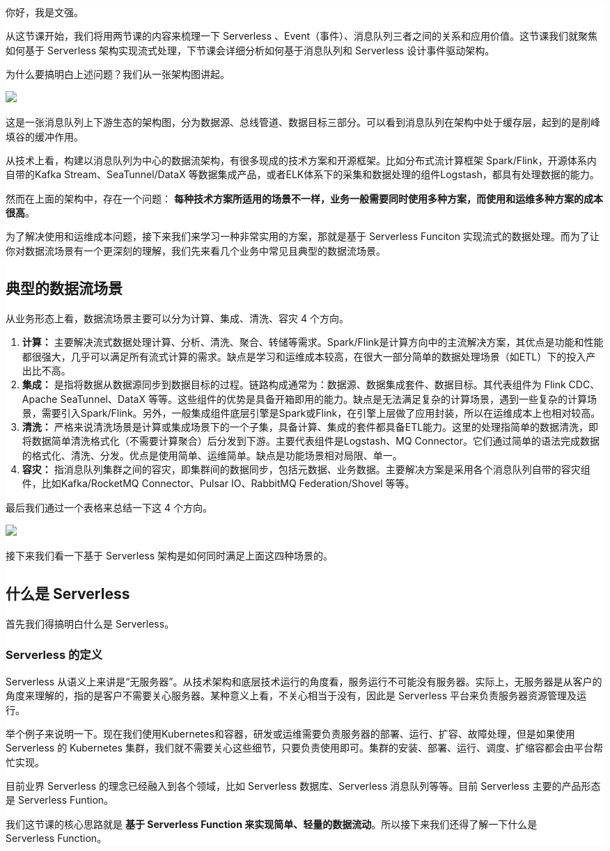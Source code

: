 你好，我是文强。

从这节课开始，我们将用两节课的内容来梳理一下 Serverless 、Event（事件）、消息队列三者之间的关系和应用价值。这节课我们就聚焦如何基于 Serverless 架构实现流式处理，下节课会详细分析如何基于消息队列和 Serverless 设计事件驱动架构。

为什么要搞明白上述问题？我们从一张架构图讲起。

![](https://static001.geekbang.org/resource/image/7b/26/7b49facf1a4e7f93ab1edc15656d9d26.jpg?wh=10666x5239)

这是一张消息队列上下游生态的架构图，分为数据源、总线管道、数据目标三部分。可以看到消息队列在架构中处于缓存层，起到的是削峰填谷的缓冲作用。

从技术上看，构建以消息队列为中心的数据流架构，有很多现成的技术方案和开源框架。比如分布式流计算框架 Spark/Flink，开源体系内自带的Kafka Stream、SeaTunnel/DataX 等数据集成产品，或者ELK体系下的采集和数据处理的组件Logstash，都具有处理数据的能力。

然而在上面的架构中，存在一个问题： **每种技术方案所适用的场景不一样，业务一般需要同时使用多种方案，而使用和运维多种方案的成本很高**。

为了解决使用和运维成本问题，接下来我们来学习一种非常实用的方案，那就是基于 Serverless Funciton 实现流式的数据处理。而为了让你对数据流场景有一个更深刻的理解，我们先来看几个业务中常见且典型的数据流场景。

## **典型的数据流场景**

从业务形态上看，数据流场景主要可以分为计算、集成、清洗、容灾 4 个方向。

1. **计算：** 主要解决流式数据处理计算、分析、清洗、聚合、转储等需求。Spark/Flink是计算方向中的主流解决方案，其优点是功能和性能都很强大，几乎可以满足所有流式计算的需求。缺点是学习和运维成本较高，在很大一部分简单的数据处理场景（如ETL）下的投入产出比不高。
2. **集成：** 是指将数据从数据源同步到数据目标的过程。链路构成通常为：数据源、数据集成套件、数据目标。其代表组件为 Flink CDC、Apache SeaTunnel、DataX 等等。这些组件的优势是具备开箱即用的能力。缺点是无法满足复杂的计算场景，遇到一些复杂的计算场景，需要引入Spark/Flink。另外，一般集成组件底层引擎是Spark或Flink，在引擎上层做了应用封装，所以在运维成本上也相对较高。
3. **清洗：** 严格来说清洗场景是计算或集成场景下的一个子集，具备计算、集成的套件都具备ETL能力。这里的处理指简单的数据清洗，即将数据简单清洗格式化（不需要计算聚合）后分发到下游。主要代表组件是Logstash、MQ Connector。它们通过简单的语法完成数据的格式化、清洗、分发。优点是使用简单、运维简单。缺点是功能场景相对局限、单一。
4. **容灾：** 指消息队列集群之间的容灾，即集群间的数据同步，包括元数据、业务数据。主要解决方案是采用各个消息队列自带的容灾组件，比如Kafka/RocketMQ Connector、Pulsar IO、RabbitMQ Federation/Shovel 等等。

最后我们通过一个表格来总结一下这 4 个方向。

![](https://static001.geekbang.org/resource/image/c3/92/c347e83705cfbee5bb1831c7fe390292.jpg?wh=2048x672)

接下来我们看一下基于 Serverless 架构是如何同时满足上面这四种场景的。

## 什么是 Serverless

首先我们得搞明白什么是 Serverless。

### Serverless 的定义

Serverless 从语义上来讲是“无服务器”。从技术架构和底层技术运行的角度看，服务运行不可能没有服务器。实际上，无服务器是从客户的角度来理解的，指的是客户不需要关心服务器。某种意义上看，不关心相当于没有，因此是 Serverless 平台来负责服务器资源管理及运行。

举个例子来说明一下。现在我们使用Kubernetes和容器，研发或运维需要负责服务器的部署、运行、扩容、故障处理，但是如果使用 Serverless 的 Kubernetes 集群，我们就不需要关心这些细节，只要负责使用即可。集群的安装、部署、运行、调度、扩缩容都会由平台帮忙实现。

目前业界 Serverless 的理念已经融入到各个领域，比如 Serverless 数据库、Serverless 消息队列等等。目前 Serverless 主要的产品形态是 Serverless Funtion。

我们这节课的核心思路就是 **基于 Serverless Function 来实现简单、轻量的数据流动**。所以接下来我们还得了解一下什么是 Serverless Function。
